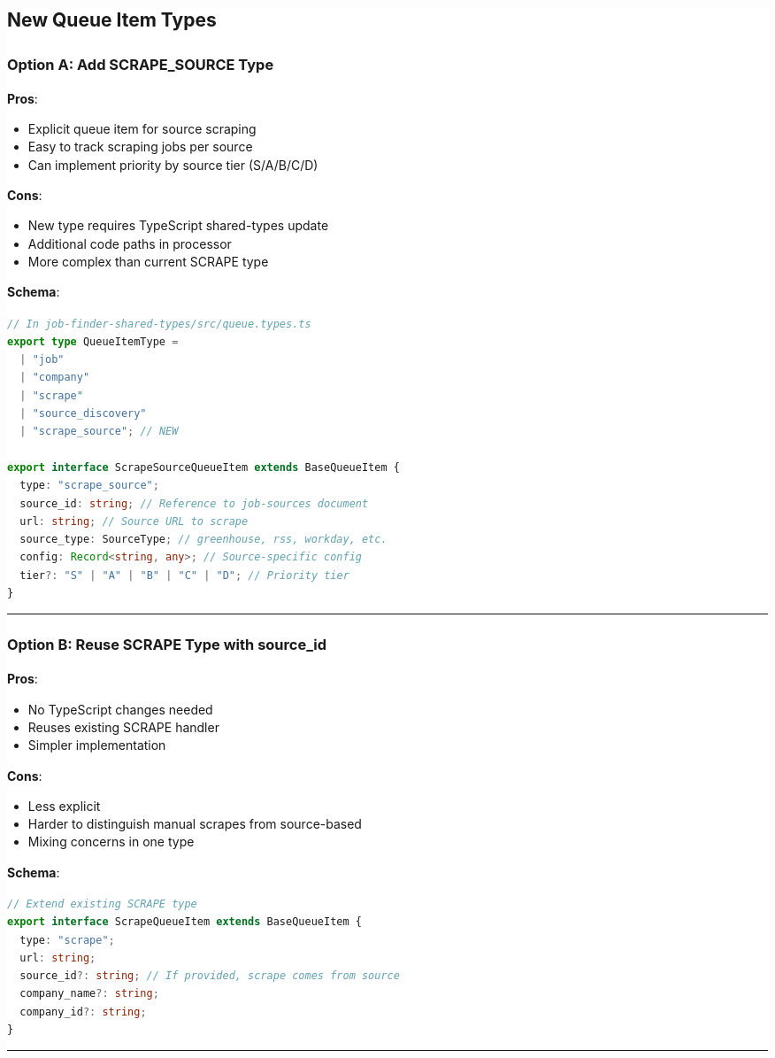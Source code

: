 ## New Queue Item Types

### Option A: Add SCRAPE_SOURCE Type

**Pros**:

- Explicit queue item for source scraping
- Easy to track scraping jobs per source
- Can implement priority by source tier (S/A/B/C/D)

**Cons**:

- New type requires TypeScript shared-types update
- Additional code paths in processor
- More complex than current SCRAPE type

**Schema**:

```typescript
// In job-finder-shared-types/src/queue.types.ts
export type QueueItemType =
  | "job"
  | "company"
  | "scrape"
  | "source_discovery"
  | "scrape_source"; // NEW

export interface ScrapeSourceQueueItem extends BaseQueueItem {
  type: "scrape_source";
  source_id: string; // Reference to job-sources document
  url: string; // Source URL to scrape
  source_type: SourceType; // greenhouse, rss, workday, etc.
  config: Record<string, any>; // Source-specific config
  tier?: "S" | "A" | "B" | "C" | "D"; // Priority tier
}
```

---

### Option B: Reuse SCRAPE Type with source_id

**Pros**:

- No TypeScript changes needed
- Reuses existing SCRAPE handler
- Simpler implementation

**Cons**:

- Less explicit
- Harder to distinguish manual scrapes from source-based
- Mixing concerns in one type

**Schema**:

```typescript
// Extend existing SCRAPE type
export interface ScrapeQueueItem extends BaseQueueItem {
  type: "scrape";
  url: string;
  source_id?: string; // If provided, scrape comes from source
  company_name?: string;
  company_id?: string;
}
```

---